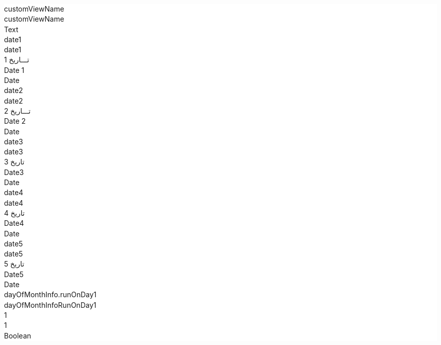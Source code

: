 </div>

<div class="row searchable" id="customViewName">
<div class="cell" data-label="Property">customViewName</div>
<div class="cell" data-label="Column">customViewName</div>
<div class="cell" data-label="Arabic"></div>
<div class="cell" data-label="English"></div>
<div class="cell" data-label="Type">Text</div>

</div>

<div class="row searchable" id="date1">
<div class="cell" data-label="Property">date1</div>
<div class="cell" data-label="Column">date1</div>
<div class="cell" data-label="Arabic">تـــاريخ 1</div>
<div class="cell" data-label="English">Date 1</div>
<div class="cell" data-label="Type">Date</div>

</div>

<div class="row searchable" id="date2">
<div class="cell" data-label="Property">date2</div>
<div class="cell" data-label="Column">date2</div>
<div class="cell" data-label="Arabic">تـــاريخ 2</div>
<div class="cell" data-label="English">Date 2</div>
<div class="cell" data-label="Type">Date</div>

</div>

<div class="row searchable" id="date3">
<div class="cell" data-label="Property">date3</div>
<div class="cell" data-label="Column">date3</div>
<div class="cell" data-label="Arabic">تاريخ 3</div>
<div class="cell" data-label="English">Date3</div>
<div class="cell" data-label="Type">Date</div>

</div>

<div class="row searchable" id="date4">
<div class="cell" data-label="Property">date4</div>
<div class="cell" data-label="Column">date4</div>
<div class="cell" data-label="Arabic">تاريخ 4</div>
<div class="cell" data-label="English">Date4</div>
<div class="cell" data-label="Type">Date</div>

</div>

<div class="row searchable" id="date5">
<div class="cell" data-label="Property">date5</div>
<div class="cell" data-label="Column">date5</div>
<div class="cell" data-label="Arabic">تاريخ 5</div>
<div class="cell" data-label="English">Date5</div>
<div class="cell" data-label="Type">Date</div>

</div>

<div class="row searchable" id="dayOfMonthInfo.runOnDay1">
<div class="cell" data-label="Property">dayOfMonthInfo.runOnDay1</div>
<div class="cell" data-label="Column">dayOfMonthInfoRunOnDay1</div>
<div class="cell" data-label="Arabic">1</div>
<div class="cell" data-label="English">1</div>
<div class="cell" data-label="Type">Boolean</div>
